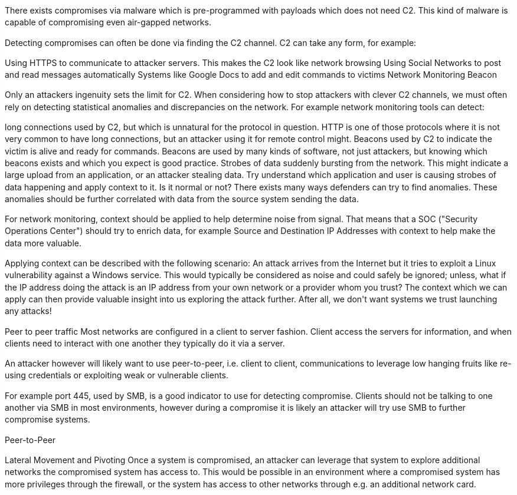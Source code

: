 There exists compromises via malware which is pre-programmed with payloads which does not need C2. This kind of malware is capable of compromising even air-gapped networks.

Detecting compromises can often be done via finding the C2 channel. C2 can take any form, for example:

Using HTTPS to communicate to attacker servers. This makes the C2 look like network browsing
Using Social Networks to post and read messages automatically
Systems like Google Docs to add and edit commands to victims
Network Monitoring Beacon

Only an attackers ingenuity sets the limit for C2. When considering how to stop attackers with clever C2 channels, we must often rely on detecting statistical anomalies and discrepancies on the network. For example network monitoring tools can detect:

long connections used by C2, but which is unnatural for the protocol in question. HTTP is one of those protocols where it is not very common to have long connections, but an attacker using it for remote control might. 
Beacons used by C2 to indicate the victim is alive and ready for commands. Beacons are used by many kinds of software, not just attackers, but knowing which beacons exists and which you expect is good practice. 
Strobes of data suddenly bursting from the network. This might indicate a large upload from an application, or an attacker stealing data. Try understand which application and user is causing strobes of data happening and apply context to it. Is it normal or not? 
There exists many ways defenders can try to find anomalies. These anomalies should be further correlated with data from the source system sending the data.

For network monitoring, context should be applied to help determine noise from signal. That means that a SOC ("Security Operations Center") should try to enrich data, for example Source and Destination IP Addresses with context to help make the data more valuable.

Applying context can be described with the following scenario: An attack arrives from the Internet but it tries to exploit a Linux vulnerability against a Windows service. This would typically be considered as noise and could safely be ignored; unless, what if the IP address doing the attack is an IP address from your own network or a provider whom you trust? The context which we can apply can then provide valuable insight into us exploring the attack further. After all, we don't want systems we trust launching any attacks!

Peer to peer traffic
Most networks are configured in a client to server fashion. Client access the servers for information, and when clients need to interact with one another they typically do it via a server.

An attacker however will likely want to use peer-to-peer, i.e. client to client, communications to leverage low hanging fruits like re-using credentials or exploiting weak or vulnerable clients.

For example port 445, used by SMB, is a good indicator to use for detecting compromise. Clients should not be talking to one another via SMB in most environments, however during a compromise it is likely an attacker will try use SMB to further compromise systems.

Peer-to-Peer

Lateral Movement and Pivoting
Once a system is compromised, an attacker can leverage that system to explore additional networks the compromised system has access to. This would be possible in an environment where a compromised system has more privileges through the firewall, or the system has access to other networks through e.g. an additional network card.
